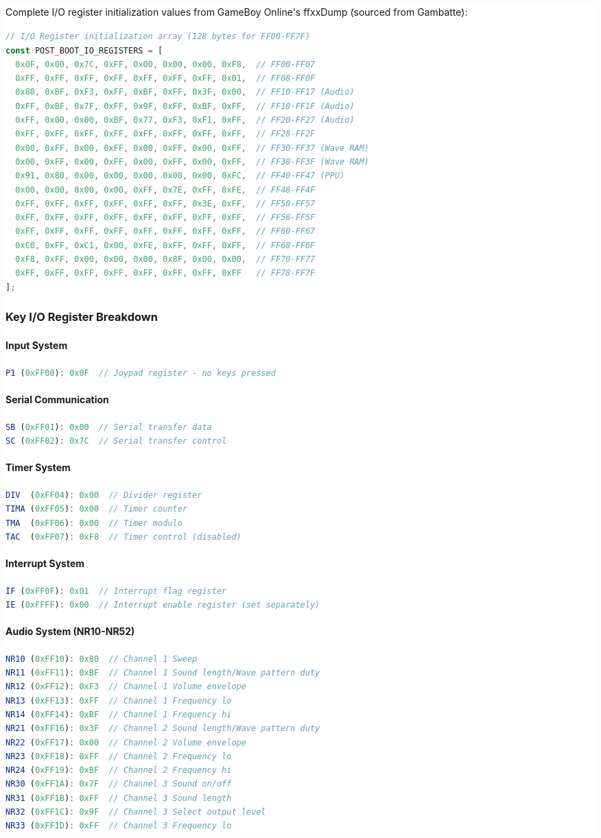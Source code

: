 Complete I/O register initialization values from GameBoy Online's ffxxDump (sourced from Gambatte):

```typescript
// I/O Register initialization array (128 bytes for FF00-FF7F)
const POST_BOOT_IO_REGISTERS = [
  0x0F, 0x00, 0x7C, 0xFF, 0x00, 0x00, 0x00, 0xF8,  // FF00-FF07
  0xFF, 0xFF, 0xFF, 0xFF, 0xFF, 0xFF, 0xFF, 0x01,  // FF08-FF0F
  0x80, 0xBF, 0xF3, 0xFF, 0xBF, 0xFF, 0x3F, 0x00,  // FF10-FF17 (Audio)
  0xFF, 0xBF, 0x7F, 0xFF, 0x9F, 0xFF, 0xBF, 0xFF,  // FF18-FF1F (Audio)
  0xFF, 0x00, 0x00, 0xBF, 0x77, 0xF3, 0xF1, 0xFF,  // FF20-FF27 (Audio)
  0xFF, 0xFF, 0xFF, 0xFF, 0xFF, 0xFF, 0xFF, 0xFF,  // FF28-FF2F
  0x00, 0xFF, 0x00, 0xFF, 0x00, 0xFF, 0x00, 0xFF,  // FF30-FF37 (Wave RAM)
  0x00, 0xFF, 0x00, 0xFF, 0x00, 0xFF, 0x00, 0xFF,  // FF38-FF3F (Wave RAM)
  0x91, 0x80, 0x00, 0x00, 0x00, 0x00, 0x00, 0xFC,  // FF40-FF47 (PPU)
  0x00, 0x00, 0x00, 0x00, 0xFF, 0x7E, 0xFF, 0xFE,  // FF48-FF4F
  0xFF, 0xFF, 0xFF, 0xFF, 0xFF, 0xFF, 0x3E, 0xFF,  // FF50-FF57
  0xFF, 0xFF, 0xFF, 0xFF, 0xFF, 0xFF, 0xFF, 0xFF,  // FF58-FF5F
  0xFF, 0xFF, 0xFF, 0xFF, 0xFF, 0xFF, 0xFF, 0xFF,  // FF60-FF67
  0xC0, 0xFF, 0xC1, 0x00, 0xFE, 0xFF, 0xFF, 0xFF,  // FF68-FF6F
  0xF8, 0xFF, 0x00, 0x00, 0x00, 0x8F, 0x00, 0x00,  // FF70-FF77
  0xFF, 0xFF, 0xFF, 0xFF, 0xFF, 0xFF, 0xFF, 0xFF   // FF78-FF7F
];
```

### Key I/O Register Breakdown

#### Input System
```typescript
P1 (0xFF00): 0x0F  // Joypad register - no keys pressed
```

#### Serial Communication  
```typescript
SB (0xFF01): 0x00  // Serial transfer data
SC (0xFF02): 0x7C  // Serial transfer control
```

#### Timer System
```typescript
DIV  (0xFF04): 0x00  // Divider register
TIMA (0xFF05): 0x00  // Timer counter  
TMA  (0xFF06): 0x00  // Timer modulo
TAC  (0xFF07): 0xF8  // Timer control (disabled)
```

#### Interrupt System
```typescript
IF (0xFF0F): 0x01  // Interrupt flag register
IE (0xFFFF): 0x00  // Interrupt enable register (set separately)
```

#### Audio System (NR10-NR52)
```typescript
NR10 (0xFF10): 0x80  // Channel 1 Sweep
NR11 (0xFF11): 0xBF  // Channel 1 Sound length/Wave pattern duty
NR12 (0xFF12): 0xF3  // Channel 1 Volume envelope
NR13 (0xFF13): 0xFF  // Channel 1 Frequency lo
NR14 (0xFF14): 0xBF  // Channel 1 Frequency hi
NR21 (0xFF16): 0x3F  // Channel 2 Sound length/Wave pattern duty  
NR22 (0xFF17): 0x00  // Channel 2 Volume envelope
NR23 (0xFF18): 0xFF  // Channel 2 Frequency lo
NR24 (0xFF19): 0xBF  // Channel 2 Frequency hi
NR30 (0xFF1A): 0x7F  // Channel 3 Sound on/off
NR31 (0xFF1B): 0xFF  // Channel 3 Sound length
NR32 (0xFF1C): 0x9F  // Channel 3 Select output level
NR33 (0xFF1D): 0xFF  // Channel 3 Frequency lo
```